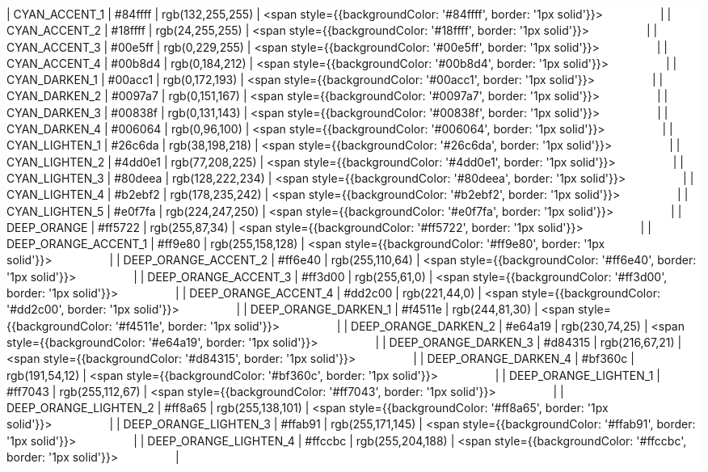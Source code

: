| CYAN_ACCENT_1 | #84ffff | rgb(132,255,255) | <span style={{backgroundColor: '#84ffff', border: '1px solid'}}>&nbsp;&nbsp;&nbsp;&nbsp;&nbsp;&nbsp;&nbsp;&nbsp;&nbsp;&nbsp;&nbsp;&nbsp;&nbsp;&nbsp;&nbsp;&nbsp;&nbsp;</span> |
| CYAN_ACCENT_2 | #18ffff | rgb(24,255,255) | <span style={{backgroundColor: '#18ffff', border: '1px solid'}}>&nbsp;&nbsp;&nbsp;&nbsp;&nbsp;&nbsp;&nbsp;&nbsp;&nbsp;&nbsp;&nbsp;&nbsp;&nbsp;&nbsp;&nbsp;&nbsp;&nbsp;</span> |
| CYAN_ACCENT_3 | #00e5ff | rgb(0,229,255) | <span style={{backgroundColor: '#00e5ff', border: '1px solid'}}>&nbsp;&nbsp;&nbsp;&nbsp;&nbsp;&nbsp;&nbsp;&nbsp;&nbsp;&nbsp;&nbsp;&nbsp;&nbsp;&nbsp;&nbsp;&nbsp;&nbsp;</span> |
| CYAN_ACCENT_4 | #00b8d4 | rgb(0,184,212) | <span style={{backgroundColor: '#00b8d4', border: '1px solid'}}>&nbsp;&nbsp;&nbsp;&nbsp;&nbsp;&nbsp;&nbsp;&nbsp;&nbsp;&nbsp;&nbsp;&nbsp;&nbsp;&nbsp;&nbsp;&nbsp;&nbsp;</span> |
| CYAN_DARKEN_1 | #00acc1 | rgb(0,172,193) | <span style={{backgroundColor: '#00acc1', border: '1px solid'}}>&nbsp;&nbsp;&nbsp;&nbsp;&nbsp;&nbsp;&nbsp;&nbsp;&nbsp;&nbsp;&nbsp;&nbsp;&nbsp;&nbsp;&nbsp;&nbsp;&nbsp;</span> |
| CYAN_DARKEN_2 | #0097a7 | rgb(0,151,167) | <span style={{backgroundColor: '#0097a7', border: '1px solid'}}>&nbsp;&nbsp;&nbsp;&nbsp;&nbsp;&nbsp;&nbsp;&nbsp;&nbsp;&nbsp;&nbsp;&nbsp;&nbsp;&nbsp;&nbsp;&nbsp;&nbsp;</span> |
| CYAN_DARKEN_3 | #00838f | rgb(0,131,143) | <span style={{backgroundColor: '#00838f', border: '1px solid'}}>&nbsp;&nbsp;&nbsp;&nbsp;&nbsp;&nbsp;&nbsp;&nbsp;&nbsp;&nbsp;&nbsp;&nbsp;&nbsp;&nbsp;&nbsp;&nbsp;&nbsp;</span> |
| CYAN_DARKEN_4 | #006064 | rgb(0,96,100) | <span style={{backgroundColor: '#006064', border: '1px solid'}}>&nbsp;&nbsp;&nbsp;&nbsp;&nbsp;&nbsp;&nbsp;&nbsp;&nbsp;&nbsp;&nbsp;&nbsp;&nbsp;&nbsp;&nbsp;&nbsp;&nbsp;</span> |
| CYAN_LIGHTEN_1 | #26c6da | rgb(38,198,218) | <span style={{backgroundColor: '#26c6da', border: '1px solid'}}>&nbsp;&nbsp;&nbsp;&nbsp;&nbsp;&nbsp;&nbsp;&nbsp;&nbsp;&nbsp;&nbsp;&nbsp;&nbsp;&nbsp;&nbsp;&nbsp;&nbsp;</span> |
| CYAN_LIGHTEN_2 | #4dd0e1 | rgb(77,208,225) | <span style={{backgroundColor: '#4dd0e1', border: '1px solid'}}>&nbsp;&nbsp;&nbsp;&nbsp;&nbsp;&nbsp;&nbsp;&nbsp;&nbsp;&nbsp;&nbsp;&nbsp;&nbsp;&nbsp;&nbsp;&nbsp;&nbsp;</span> |
| CYAN_LIGHTEN_3 | #80deea | rgb(128,222,234) | <span style={{backgroundColor: '#80deea', border: '1px solid'}}>&nbsp;&nbsp;&nbsp;&nbsp;&nbsp;&nbsp;&nbsp;&nbsp;&nbsp;&nbsp;&nbsp;&nbsp;&nbsp;&nbsp;&nbsp;&nbsp;&nbsp;</span> |
| CYAN_LIGHTEN_4 | #b2ebf2 | rgb(178,235,242) | <span style={{backgroundColor: '#b2ebf2', border: '1px solid'}}>&nbsp;&nbsp;&nbsp;&nbsp;&nbsp;&nbsp;&nbsp;&nbsp;&nbsp;&nbsp;&nbsp;&nbsp;&nbsp;&nbsp;&nbsp;&nbsp;&nbsp;</span> |
| CYAN_LIGHTEN_5 | #e0f7fa | rgb(224,247,250) | <span style={{backgroundColor: '#e0f7fa', border: '1px solid'}}>&nbsp;&nbsp;&nbsp;&nbsp;&nbsp;&nbsp;&nbsp;&nbsp;&nbsp;&nbsp;&nbsp;&nbsp;&nbsp;&nbsp;&nbsp;&nbsp;&nbsp;</span> |
| DEEP_ORANGE | #ff5722 | rgb(255,87,34) | <span style={{backgroundColor: '#ff5722', border: '1px solid'}}>&nbsp;&nbsp;&nbsp;&nbsp;&nbsp;&nbsp;&nbsp;&nbsp;&nbsp;&nbsp;&nbsp;&nbsp;&nbsp;&nbsp;&nbsp;&nbsp;&nbsp;</span> |
| DEEP_ORANGE_ACCENT_1 | #ff9e80 | rgb(255,158,128) | <span style={{backgroundColor: '#ff9e80', border: '1px solid'}}>&nbsp;&nbsp;&nbsp;&nbsp;&nbsp;&nbsp;&nbsp;&nbsp;&nbsp;&nbsp;&nbsp;&nbsp;&nbsp;&nbsp;&nbsp;&nbsp;&nbsp;</span> |
| DEEP_ORANGE_ACCENT_2 | #ff6e40 | rgb(255,110,64) | <span style={{backgroundColor: '#ff6e40', border: '1px solid'}}>&nbsp;&nbsp;&nbsp;&nbsp;&nbsp;&nbsp;&nbsp;&nbsp;&nbsp;&nbsp;&nbsp;&nbsp;&nbsp;&nbsp;&nbsp;&nbsp;&nbsp;</span> |
| DEEP_ORANGE_ACCENT_3 | #ff3d00 | rgb(255,61,0) | <span style={{backgroundColor: '#ff3d00', border: '1px solid'}}>&nbsp;&nbsp;&nbsp;&nbsp;&nbsp;&nbsp;&nbsp;&nbsp;&nbsp;&nbsp;&nbsp;&nbsp;&nbsp;&nbsp;&nbsp;&nbsp;&nbsp;</span> |
| DEEP_ORANGE_ACCENT_4 | #dd2c00 | rgb(221,44,0) | <span style={{backgroundColor: '#dd2c00', border: '1px solid'}}>&nbsp;&nbsp;&nbsp;&nbsp;&nbsp;&nbsp;&nbsp;&nbsp;&nbsp;&nbsp;&nbsp;&nbsp;&nbsp;&nbsp;&nbsp;&nbsp;&nbsp;</span> |
| DEEP_ORANGE_DARKEN_1 | #f4511e | rgb(244,81,30) | <span style={{backgroundColor: '#f4511e', border: '1px solid'}}>&nbsp;&nbsp;&nbsp;&nbsp;&nbsp;&nbsp;&nbsp;&nbsp;&nbsp;&nbsp;&nbsp;&nbsp;&nbsp;&nbsp;&nbsp;&nbsp;&nbsp;</span> |
| DEEP_ORANGE_DARKEN_2 | #e64a19 | rgb(230,74,25) | <span style={{backgroundColor: '#e64a19', border: '1px solid'}}>&nbsp;&nbsp;&nbsp;&nbsp;&nbsp;&nbsp;&nbsp;&nbsp;&nbsp;&nbsp;&nbsp;&nbsp;&nbsp;&nbsp;&nbsp;&nbsp;&nbsp;</span> |
| DEEP_ORANGE_DARKEN_3 | #d84315 | rgb(216,67,21) | <span style={{backgroundColor: '#d84315', border: '1px solid'}}>&nbsp;&nbsp;&nbsp;&nbsp;&nbsp;&nbsp;&nbsp;&nbsp;&nbsp;&nbsp;&nbsp;&nbsp;&nbsp;&nbsp;&nbsp;&nbsp;&nbsp;</span> |
| DEEP_ORANGE_DARKEN_4 | #bf360c | rgb(191,54,12) | <span style={{backgroundColor: '#bf360c', border: '1px solid'}}>&nbsp;&nbsp;&nbsp;&nbsp;&nbsp;&nbsp;&nbsp;&nbsp;&nbsp;&nbsp;&nbsp;&nbsp;&nbsp;&nbsp;&nbsp;&nbsp;&nbsp;</span> |
| DEEP_ORANGE_LIGHTEN_1 | #ff7043 | rgb(255,112,67) | <span style={{backgroundColor: '#ff7043', border: '1px solid'}}>&nbsp;&nbsp;&nbsp;&nbsp;&nbsp;&nbsp;&nbsp;&nbsp;&nbsp;&nbsp;&nbsp;&nbsp;&nbsp;&nbsp;&nbsp;&nbsp;&nbsp;</span> |
| DEEP_ORANGE_LIGHTEN_2 | #ff8a65 | rgb(255,138,101) | <span style={{backgroundColor: '#ff8a65', border: '1px solid'}}>&nbsp;&nbsp;&nbsp;&nbsp;&nbsp;&nbsp;&nbsp;&nbsp;&nbsp;&nbsp;&nbsp;&nbsp;&nbsp;&nbsp;&nbsp;&nbsp;&nbsp;</span> |
| DEEP_ORANGE_LIGHTEN_3 | #ffab91 | rgb(255,171,145) | <span style={{backgroundColor: '#ffab91', border: '1px solid'}}>&nbsp;&nbsp;&nbsp;&nbsp;&nbsp;&nbsp;&nbsp;&nbsp;&nbsp;&nbsp;&nbsp;&nbsp;&nbsp;&nbsp;&nbsp;&nbsp;&nbsp;</span> |
| DEEP_ORANGE_LIGHTEN_4 | #ffccbc | rgb(255,204,188) | <span style={{backgroundColor: '#ffccbc', border: '1px solid'}}>&nbsp;&nbsp;&nbsp;&nbsp;&nbsp;&nbsp;&nbsp;&nbsp;&nbsp;&nbsp;&nbsp;&nbsp;&nbsp;&nbsp;&nbsp;&nbsp;&nbsp;</span> |